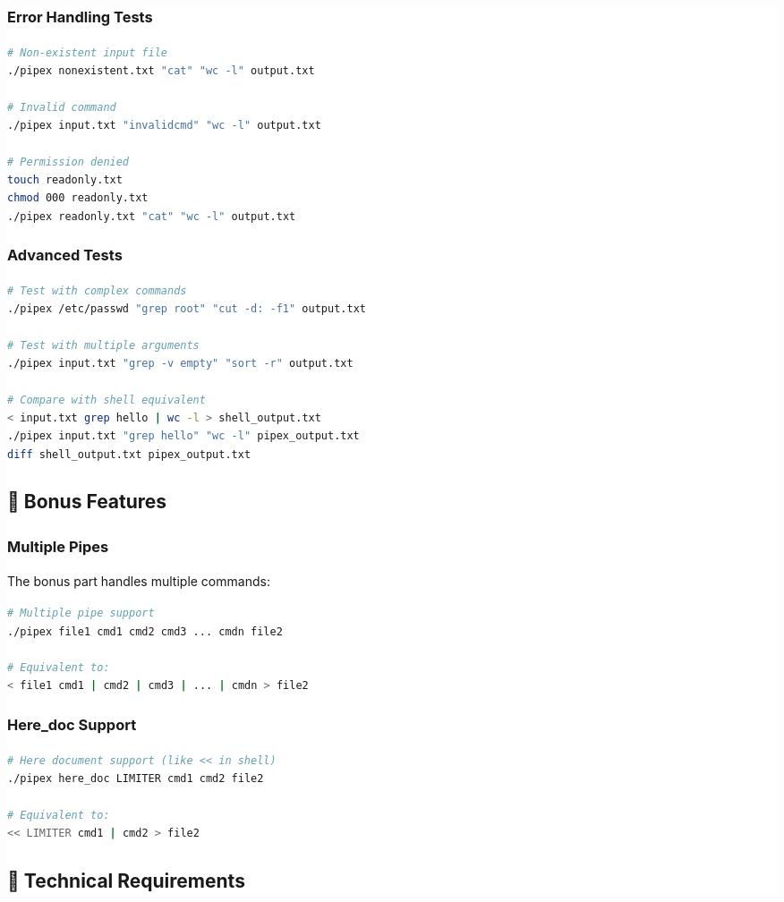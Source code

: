 ### Error Handling Tests
```bash
# Non-existent input file
./pipex nonexistent.txt "cat" "wc -l" output.txt

# Invalid command
./pipex input.txt "invalidcmd" "wc -l" output.txt

# Permission denied
touch readonly.txt
chmod 000 readonly.txt
./pipex readonly.txt "cat" "wc -l" output.txt
```

### Advanced Tests
```bash
# Test with complex commands
./pipex /etc/passwd "grep root" "cut -d: -f1" output.txt

# Test with multiple arguments
./pipex input.txt "grep -v empty" "sort -r" output.txt

# Compare with shell equivalent
< input.txt grep hello | wc -l > shell_output.txt
./pipex input.txt "grep hello" "wc -l" pipex_output.txt
diff shell_output.txt pipex_output.txt
```

## 🎁 Bonus Features

### Multiple Pipes
The bonus part handles multiple commands:
```bash
# Multiple pipe support
./pipex file1 cmd1 cmd2 cmd3 ... cmdn file2

# Equivalent to:
< file1 cmd1 | cmd2 | cmd3 | ... | cmdn > file2
```

### Here_doc Support
```bash
# Here document support (like << in shell)
./pipex here_doc LIMITER cmd1 cmd2 file2

# Equivalent to:
<< LIMITER cmd1 | cmd2 > file2
```

## 📏 Technical Requirements
